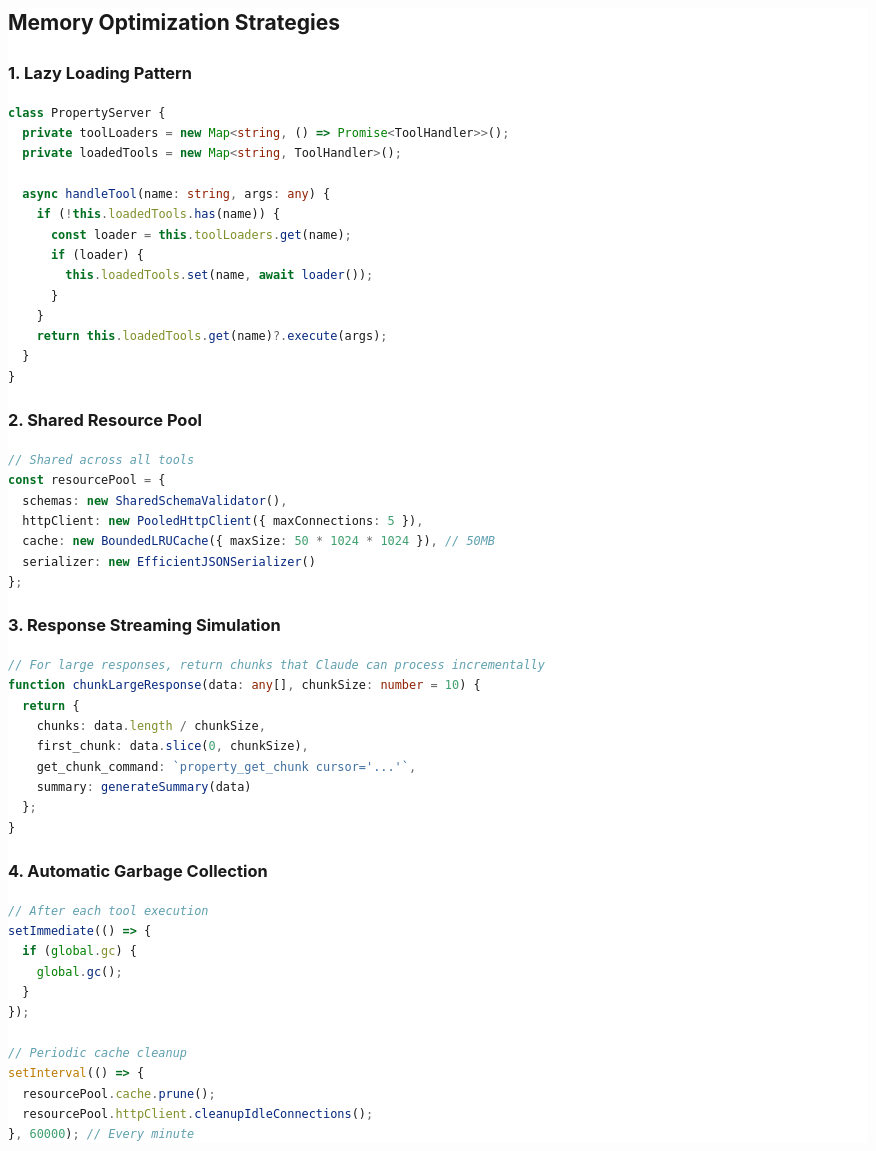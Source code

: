 ## Memory Optimization Strategies

### 1. Lazy Loading Pattern
```typescript
class PropertyServer {
  private toolLoaders = new Map<string, () => Promise<ToolHandler>>();
  private loadedTools = new Map<string, ToolHandler>();

  async handleTool(name: string, args: any) {
    if (!this.loadedTools.has(name)) {
      const loader = this.toolLoaders.get(name);
      if (loader) {
        this.loadedTools.set(name, await loader());
      }
    }
    return this.loadedTools.get(name)?.execute(args);
  }
}
```

### 2. Shared Resource Pool
```typescript
// Shared across all tools
const resourcePool = {
  schemas: new SharedSchemaValidator(),
  httpClient: new PooledHttpClient({ maxConnections: 5 }),
  cache: new BoundedLRUCache({ maxSize: 50 * 1024 * 1024 }), // 50MB
  serializer: new EfficientJSONSerializer()
};
```

### 3. Response Streaming Simulation
```typescript
// For large responses, return chunks that Claude can process incrementally
function chunkLargeResponse(data: any[], chunkSize: number = 10) {
  return {
    chunks: data.length / chunkSize,
    first_chunk: data.slice(0, chunkSize),
    get_chunk_command: `property_get_chunk cursor='...'`,
    summary: generateSummary(data)
  };
}
```

### 4. Automatic Garbage Collection
```typescript
// After each tool execution
setImmediate(() => {
  if (global.gc) {
    global.gc();
  }
});

// Periodic cache cleanup
setInterval(() => {
  resourcePool.cache.prune();
  resourcePool.httpClient.cleanupIdleConnections();
}, 60000); // Every minute
```
